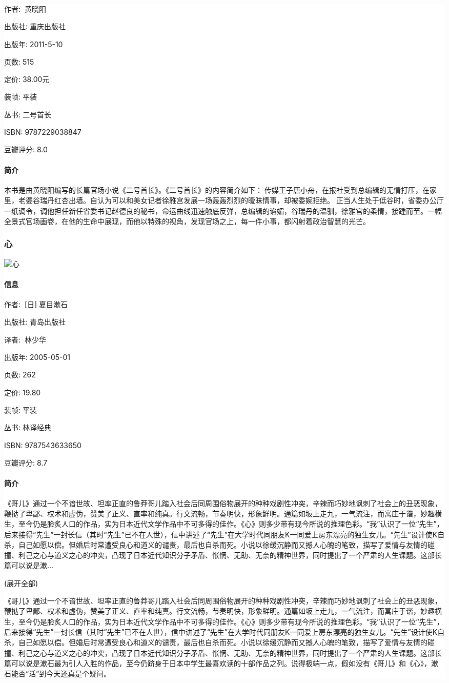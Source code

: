 作者:  黄晓阳 

出版社: 重庆出版社 

出版年: 2011-5-10 

页数: 515 

定价: 38.00元 

装帧: 平装 

丛书: 二号首长 

ISBN: 9787229038847

豆瓣评分: 8.0

#### 简介

本书是由黄晓阳编写的长篇官场小说《二号首长》。《二号首长》的内容简介如下： 传媒王子唐小舟，在报社受到总编辑的无情打压，在家里，老婆谷瑞丹红杏出墙。自认为可以和美女记者徐雅宫发展一场轰轰烈烈的暧昧情事，却被委婉拒绝。 正当人生处于低谷时，省委办公厅一纸调令，调他担任新任省委书记赵德良的秘书，命运曲线迅速触底反弹，总编辑的谄媚，谷瑞丹的温驯，徐雅宫的柔情，接踵而至。一幅全景式官场画卷，在他的生命中展现，而他以特殊的视角，发现官场之上，每一件小事，都闪射着政治智慧的光芒。



### 心

![心](https://img3.doubanio.com/view/subject/l/public/s3606963.jpg)

#### 信息

作者:  [日] 夏目漱石 

出版社: 青岛出版社 

译者:  林少华 

出版年: 2005-05-01 

页数: 262 

定价: 19.80 

装帧: 平装 

丛书: 林译经典 

ISBN: 9787543633650

豆瓣评分: 8.7

#### 简介

《哥儿》通过一个不谙世故、坦率正直的鲁莽哥儿踏入社会后同周围俗物展开的种种戏剧性冲突，辛辣而巧妙地讽刺了社会上的丑恶现象，鞭挞了卑鄙、权术和虚伪，赞美了正义、直率和纯真。行文流畅，节奏明快，形象鲜明。通篇如坂上走九，一气流注，而寓庄于谐，妙趣横生，至今仍是脸炙人口的作品，实为日本近代文学作品中不可多得的佳作。《心》则多少带有现今所说的推理色彩。“我”认识了一位“先生”，后来接得“先生”一封长信（其时“先生”已不在人世），信中讲述了“先生”在大学时代同朋友K一同爱上房东漂亮的独生女儿。“先生”设计使K自杀，自己如愿以偿。但婚后时常遭受良心和道义的谴责，最后也自杀而死。小说以徐缓沉静而又撼人心魄的笔致，描写了爱情与友情的碰撞、利己之心与道义之心的冲突，凸现了日本近代知识分子矛盾、怅惘、无助、无奈的精神世界，同时提出了一个严肃的人生课题。这部长篇可以说是漱...

(展开全部)

《哥儿》通过一个不谙世故、坦率正直的鲁莽哥儿踏入社会后同周围俗物展开的种种戏剧性冲突，辛辣而巧妙地讽刺了社会上的丑恶现象，鞭挞了卑鄙、权术和虚伪，赞美了正义、直率和纯真。行文流畅，节奏明快，形象鲜明。通篇如坂上走九，一气流注，而寓庄于谐，妙趣横生，至今仍是脸炙人口的作品，实为日本近代文学作品中不可多得的佳作。《心》则多少带有现今所说的推理色彩。“我”认识了一位“先生”，后来接得“先生”一封长信（其时“先生”已不在人世），信中讲述了“先生”在大学时代同朋友K一同爱上房东漂亮的独生女儿。“先生”设计使K自杀，自己如愿以偿。但婚后时常遭受良心和道义的谴责，最后也自杀而死。小说以徐缓沉静而又撼人心魄的笔致，描写了爱情与友情的碰撞、利己之心与道义之心的冲突，凸现了日本近代知识分子矛盾、怅惘、无助、无奈的精神世界，同时提出了一个严肃的人生课题。这部长篇可以说是漱石最为引人入胜的作品，至今仍跻身于日本中学生最喜欢读的十部作品之列。说得极端一点，假如没有《哥儿》和《心》，漱石能否“活”到今天还真是个疑问。
